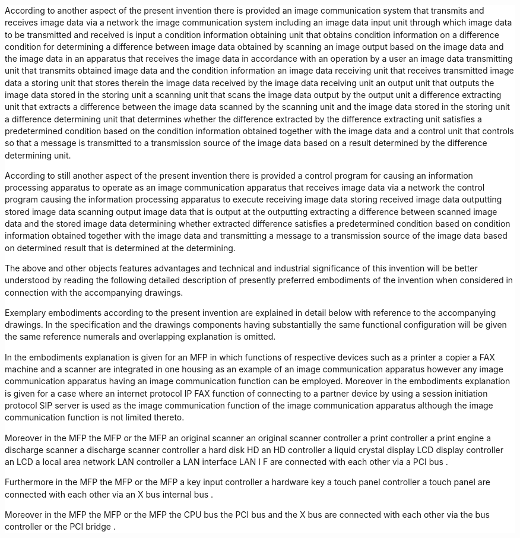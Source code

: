 According to another aspect of the present invention there is provided an image communication system that transmits and receives image data via a network the image communication system including an image data input unit through which image data to be transmitted and received is input a condition information obtaining unit that obtains condition information on a difference condition for determining a difference between image data obtained by scanning an image output based on the image data and the image data in an apparatus that receives the image data in accordance with an operation by a user an image data transmitting unit that transmits obtained image data and the condition information an image data receiving unit that receives transmitted image data a storing unit that stores therein the image data received by the image data receiving unit an output unit that outputs the image data stored in the storing unit a scanning unit that scans the image data output by the output unit a difference extracting unit that extracts a difference between the image data scanned by the scanning unit and the image data stored in the storing unit a difference determining unit that determines whether the difference extracted by the difference extracting unit satisfies a predetermined condition based on the condition information obtained together with the image data and a control unit that controls so that a message is transmitted to a transmission source of the image data based on a result determined by the difference determining unit.

According to still another aspect of the present invention there is provided a control program for causing an information processing apparatus to operate as an image communication apparatus that receives image data via a network the control program causing the information processing apparatus to execute receiving image data storing received image data outputting stored image data scanning output image data that is output at the outputting extracting a difference between scanned image data and the stored image data determining whether extracted difference satisfies a predetermined condition based on condition information obtained together with the image data and transmitting a message to a transmission source of the image data based on determined result that is determined at the determining.

The above and other objects features advantages and technical and industrial significance of this invention will be better understood by reading the following detailed description of presently preferred embodiments of the invention when considered in connection with the accompanying drawings.

Exemplary embodiments according to the present invention are explained in detail below with reference to the accompanying drawings. In the specification and the drawings components having substantially the same functional configuration will be given the same reference numerals and overlapping explanation is omitted.

In the embodiments explanation is given for an MFP in which functions of respective devices such as a printer a copier a FAX machine and a scanner are integrated in one housing as an example of an image communication apparatus however any image communication apparatus having an image communication function can be employed. Moreover in the embodiments explanation is given for a case where an internet protocol IP FAX function of connecting to a partner device by using a session initiation protocol SIP server is used as the image communication function of the image communication apparatus although the image communication function is not limited thereto.

Moreover in the MFP the MFP or the MFP an original scanner an original scanner controller a print controller a print engine a discharge scanner a discharge scanner controller a hard disk HD an HD controller a liquid crystal display LCD display controller an LCD a local area network LAN controller a LAN interface LAN I F are connected with each other via a PCI bus .

Furthermore in the MFP the MFP or the MFP a key input controller a hardware key a touch panel controller a touch panel are connected with each other via an X bus internal bus .

Moreover in the MFP the MFP or the MFP the CPU bus the PCI bus and the X bus are connected with each other via the bus controller or the PCI bridge .
